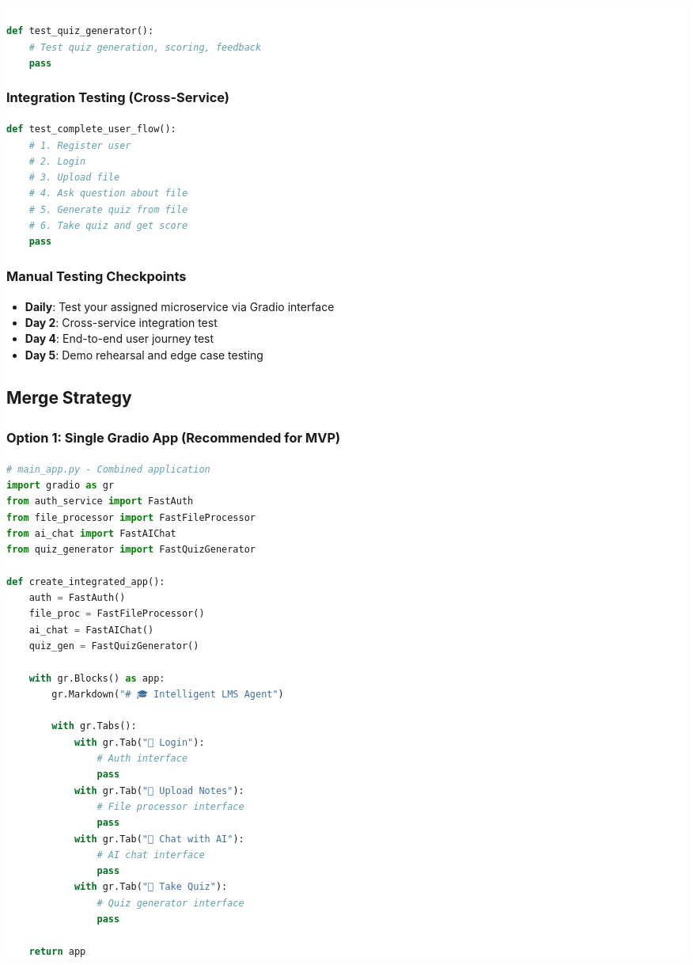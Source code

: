 ```python

def test_quiz_generator():
    # Test quiz generation, scoring, feedback
    pass
```

### Integration Testing (Cross-Service)
```python
def test_complete_user_flow():
    # 1. Register user
    # 2. Login
    # 3. Upload file
    # 4. Ask question about file
    # 5. Generate quiz from file
    # 6. Take quiz and get score
    pass
```

### Manual Testing Checkpoints
- **Daily**: Test your assigned microservice via Gradio interface
- **Day 2**: Cross-service integration test
- **Day 4**: End-to-end user journey test
- **Day 5**: Demo rehearsal and edge case testing

## Merge Strategy

### Option 1: Single Gradio App (Recommended for MVP)
```python
# main_app.py - Combined application
import gradio as gr
from auth_service import FastAuth
from file_processor import FastFileProcessor  
from ai_chat import FastAIChat
from quiz_generator import FastQuizGenerator

def create_integrated_app():
    auth = FastAuth()
    file_proc = FastFileProcessor()
    ai_chat = FastAIChat()
    quiz_gen = FastQuizGenerator()
    
    with gr.Blocks() as app:
        gr.Markdown("# 🎓 Intelligent LMS Agent")
        
        with gr.Tabs():
            with gr.Tab("🔐 Login"):
                # Auth interface
                pass
            with gr.Tab("📁 Upload Notes"):
                # File processor interface
                pass
            with gr.Tab("💬 Chat with AI"):
                # AI chat interface
                pass
            with gr.Tab("📝 Take Quiz"):
                # Quiz generator interface
                pass
    
    return app
```
